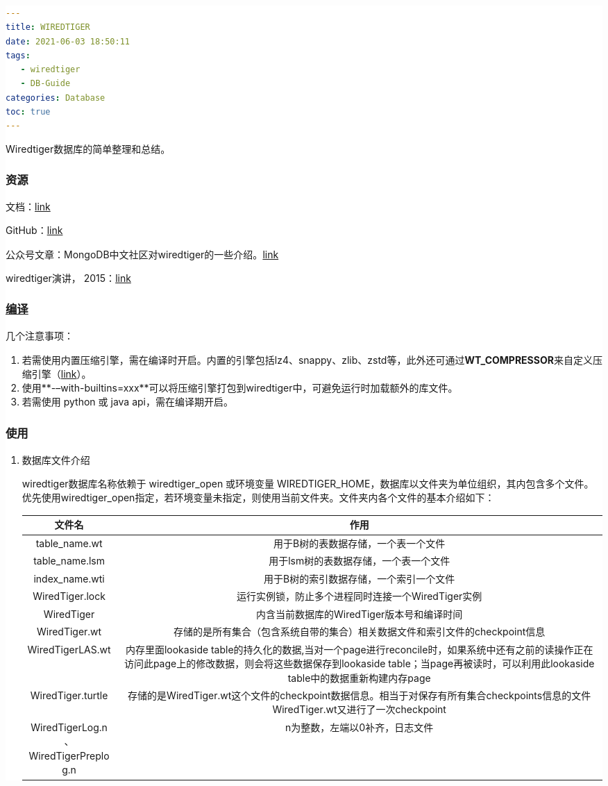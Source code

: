 ```yaml
---
title: WIREDTIGER
date: 2021-06-03 18:50:11
tags: 
   - wiredtiger
   - DB-Guide
categories: Database
toc: true
---
```


Wiredtiger数据库的简单整理和总结。



### 资源

文档：[link](http://source.wiredtiger.com/)

GitHub：[link](https://github.com/wiredtiger/wiredtiger)

公众号文章：MongoDB中文社区对wiredtiger的一些介绍。[link](https://mp.weixin.qq.com/s?__biz=MzU4MTA2NTM0Ng==&mid=2247486377&idx=1&sn=307b14fd7ae11778037ea26b0c3f1c64&chksm=fd4c0444ca3b8d52cab16ca5867e8d2ca53be691816ae02d9b4c4674a9a2a9366eab8dcd30d3&scene=21#wechat_redirect)

wiredtiger演讲， 2015：[link](https://www.mongodb.com/presentations/a-technical-introduction-to-wiredtiger)


### [编译](http://source.wiredtiger.com/3.2.1/build-posix.html)

几个注意事项：

1. 若需使用内置压缩引擎，需在编译时开启。内置的引擎包括lz4、snappy、zlib、zstd等，此外还可通过**WT_COMPRESSOR**来自定义压缩引擎（[link](http://source.wiredtiger.com/3.2.1/compression.html)）。
2. 使用**-–with-builtins=xxx**可以将压缩引擎打包到wiredtiger中，可避免运行时加载额外的库文件。
3. 若需使用 python 或 java api，需在编译期开启。

### 使用

1. 数据库文件介绍

   wiredtiger数据库名称依赖于 wiredtiger_open 或环境变量 WIREDTIGER_HOME，数据库以文件夹为单位组织，其内包含多个文件。优先使用wiredtiger_open指定，若环境变量未指定，则使用当前文件夹。文件夹内各个文件的基本介绍如下：

   |                文件名                |                             作用                             |
   | :----------------------------------: | :----------------------------------------------------------: |
   |            table_name.wt             |             用于B树的表数据存储，一个表一个文件              |
   |            table_name.lsm            |            用于lsm树的表数据存储，一个表一个文件             |
   |            index_name.wti            |           用于B树的索引数据存储，一个索引一个文件            |
   |           WiredTiger.lock            |      运行实例锁，防止多个进程同时连接一个WiredTiger实例      |
   |              WiredTiger              |          内含当前数据库的WiredTiger版本号和编译时间          |
   |            WiredTiger.wt             | 存储的是所有集合（包含系统自带的集合）相关数据文件和索引文件的checkpoint信息 |
   |           WiredTigerLAS.wt           | 内存里面lookaside table的持久化的数据,当对一个page进行reconcile时，如果系统中还有之前的读操作正在访问此page上的修改数据，则会将这些数据保存到lookaside table；当page再被读时，可以利用此lookaside table中的数据重新构建内存page |
   |          WiredTiger.turtle           | 存储的是WiredTiger.wt这个文件的checkpoint数据信息。相当于对保存有所有集合checkpoints信息的文件WiredTiger.wt又进行了一次checkpoint |
   | WiredTigerLog.n、WiredTigerPreplog.n |                n为整数，左端以0补齐，日志文件                |
